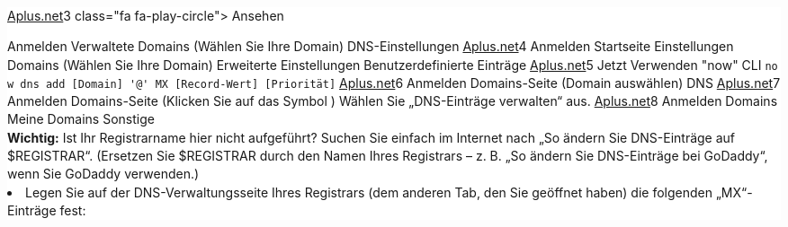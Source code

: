 <a class="btn btn-dark" rel="noopener noreferrer" target="_blank" href="https://www.aplus.net/">Aplus.net</a></td>3 class="fa fa-play-circle"></i> Ansehen</a>
</td>
<td>Anmelden <i class="fa fa-angle-right"></i> Verwaltete Domains <i class="fa fa-angle-right"></i> (Wählen Sie Ihre Domain) <i class="fa fa-angle-right"></i> DNS-Einstellungen</td>
</tr>
<tr>
<td><a rel="noopener noreferrer" target="_blank" href="https://www.aplus.net/">Aplus.net</a></td>4
<td>Anmelden <i class="fa fa-angle-right"></i> Startseite <i class="fa fa-angle-right"></i> Einstellungen <i class="fa fa-angle-right"></i> Domains <i class="fa fa-angle-right"></i> (Wählen Sie Ihre Domain) <i class="fa fa-angle-right"></i>
Erweiterte Einstellungen <i class="fa fa-angle-right"></i> Benutzerdefinierte Einträge</td>
</tr>
<tr>
<td><a rel="noopener noreferrer" target="_blank" href="https://www.aplus.net/">Aplus.net</a></td>5 Jetzt</a></td>
<td>Verwenden "now" CLI <i class="fa fa-angle-right"></i> <code>now dns add [Domain] '@' MX [Record-Wert] [Priorität]</code></td>
</tr>
<tr>
<td><a rel="noopener noreferrer" target="_blank" href="https://www.aplus.net/">Aplus.net</a></td>6
<td>Anmelden <i class="fa fa-angle-right"></i> Domains-Seite <i class="fa fa-angle-right"></i> (Domain auswählen) <i class="fa fa-angle-right"></i> DNS</td>
</tr>
<tr>
<td><a rel="noopener noreferrer" target="_blank" href="https://www.aplus.net/">Aplus.net</a></td>7
<td>Anmelden <i class="fa fa-angle-right"></i> Domains-Seite <i class="fa fa-angle-right"></i> (Klicken Sie auf das Symbol <i class="fa fa-ellipsis-h"></i>) <i class="fa fa-angle-right"></i> Wählen Sie „DNS-Einträge verwalten“ aus.</td>
</tr>
<tr>
<td><a rel="noopener noreferrer" target="_blank" href="https://www.aplus.net/">Aplus.net</a></td>8
<td>Anmelden <i class="fa fa-angle-right"></i> Domains <i class="fa fa-angle-right"></i> Meine Domains</td>
</tr>
<tr>
<td>Sonstige</td>
<td>
<div class="alert mb-0 alert-warning"><i class="fa fa-exclamation-circle font-weight-bold"></i> <strong class="font-weight-bold">Wichtig:</strong> Ist Ihr Registrarname hier nicht aufgeführt? Suchen Sie einfach im Internet nach „So ändern Sie DNS-Einträge auf $REGISTRAR“. (Ersetzen Sie $REGISTRAR durch den Namen Ihres Registrars – z. B. „So ändern Sie DNS-Einträge bei GoDaddy“, wenn Sie GoDaddy verwenden.)</div>
</td>
</tr>
</tbody>
</table>
</li>
<li class="mb-2 mb-md-3 mb-lg-5">Legen Sie auf der DNS-Verwaltungsseite Ihres Registrars (dem anderen Tab, den Sie geöffnet haben) die folgenden „MX“-Einträge fest:
